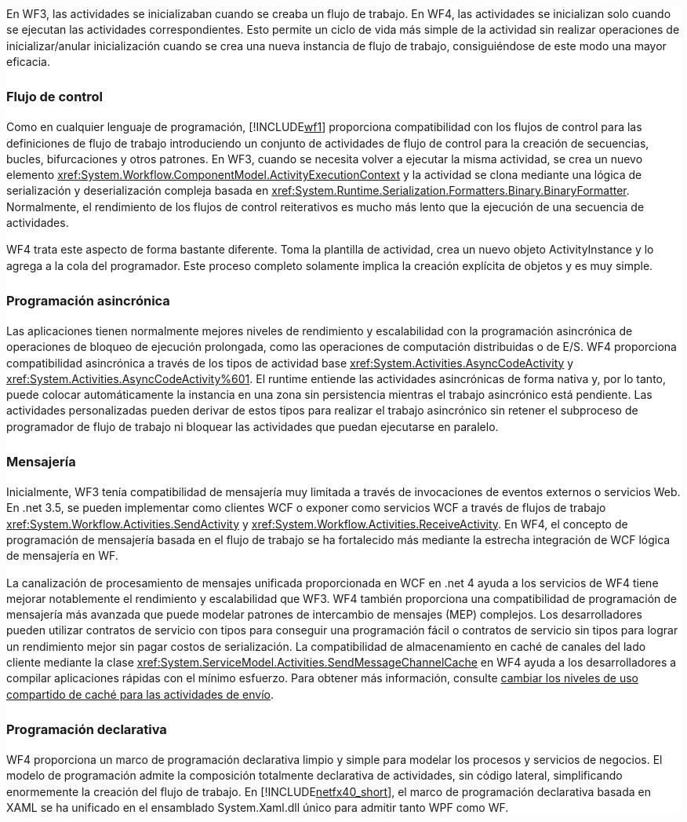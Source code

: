  En WF3, las actividades se inicializaban cuando se creaba un flujo de trabajo. En WF4, las actividades se inicializan solo cuando se ejecutan las actividades correspondientes. Esto permite un ciclo de vida más simple de la actividad sin realizar operaciones de inicializar/anular inicialización cuando se crea una nueva instancia de flujo de trabajo, consiguiéndose de este modo una mayor eficacia.  
  
### <a name="control-flow"></a>Flujo de control  
 Como en cualquier lenguaje de programación, [!INCLUDE[wf1](../../../includes/wf1-md.md)] proporciona compatibilidad con los flujos de control para las definiciones de flujo de trabajo introduciendo un conjunto de actividades de flujo de control para la creación de secuencias, bucles, bifurcaciones y otros patrones. En WF3, cuando se necesita volver a ejecutar la misma actividad, se crea un nuevo elemento <xref:System.Workflow.ComponentModel.ActivityExecutionContext> y la actividad se clona mediante una lógica de serialización y deserialización compleja basada en <xref:System.Runtime.Serialization.Formatters.Binary.BinaryFormatter>. Normalmente, el rendimiento de los flujos de control reiterativos es mucho más lento que la ejecución de una secuencia de actividades.  
  
 WF4 trata este aspecto de forma bastante diferente. Toma la plantilla de actividad, crea un nuevo objeto ActivityInstance y lo agrega a la cola del programador. Este proceso completo solamente implica la creación explícita de objetos y es muy simple.  
  
### <a name="asynchronous-programming"></a>Programación asincrónica  
 Las aplicaciones tienen normalmente mejores niveles de rendimiento y escalabilidad con la programación asincrónica de operaciones de bloqueo de ejecución prolongada, como las operaciones de computación distribuidas o de E/S. WF4 proporciona compatibilidad asincrónica a través de los tipos de actividad base <xref:System.Activities.AsyncCodeActivity> y <xref:System.Activities.AsyncCodeActivity%601>. El runtime entiende las actividades asincrónicas de forma nativa y, por lo tanto, puede colocar automáticamente la instancia en una zona sin persistencia mientras el trabajo asincrónico está pendiente. Las actividades personalizadas pueden derivar de estos tipos para realizar el trabajo asincrónico sin retener el subproceso de programador de flujo de trabajo ni bloquear las actividades que puedan ejecutarse en paralelo.  
  
### <a name="messaging"></a>Mensajería  
 Inicialmente, WF3 tenía compatibilidad de mensajería muy limitada a través de invocaciones de eventos externos o servicios Web. En .net 3.5, se pueden implementar como clientes WCF o exponer como servicios WCF a través de flujos de trabajo <xref:System.Workflow.Activities.SendActivity> y <xref:System.Workflow.Activities.ReceiveActivity>. En WF4, el concepto de programación de mensajería basada en el flujo de trabajo se ha fortalecido más mediante la estrecha integración de WCF lógica de mensajería en WF.  
  
 La canalización de procesamiento de mensajes unificada proporcionada en WCF en .net 4 ayuda a los servicios de WF4 tiene mejorar notablemente el rendimiento y escalabilidad que WF3. WF4 también proporciona una compatibilidad de programación de mensajería más avanzada que puede modelar patrones de intercambio de mensajes (MEP) complejos. Los desarrolladores pueden utilizar contratos de servicio con tipos para conseguir una programación fácil o contratos de servicio sin tipos para lograr un rendimiento mejor sin pagar costos de serialización. La compatibilidad de almacenamiento en caché de canales del lado cliente mediante la clase <xref:System.ServiceModel.Activities.SendMessageChannelCache> en WF4 ayuda a los desarrolladores a compilar aplicaciones rápidas con el mínimo esfuerzo. Para obtener más información, consulte [cambiar los niveles de uso compartido de caché para las actividades de envío](../../../docs/framework/wcf/feature-details/changing-the-cache-sharing-levels-for-send-activities.md).  
  
### <a name="declarative-programming"></a>Programación declarativa  
 WF4 proporciona un marco de programación declarativa limpio y simple para modelar los procesos y servicios de negocios. El modelo de programación admite la composición totalmente declarativa de actividades, sin código lateral, simplificando enormemente la creación del flujo de trabajo. En [!INCLUDE[netfx40_short](../../../includes/netfx40-short-md.md)], el marco de programación declarativa basada en XAML se ha unificado en el ensamblado System.Xaml.dll único para admitir tanto WPF como WF.  
  